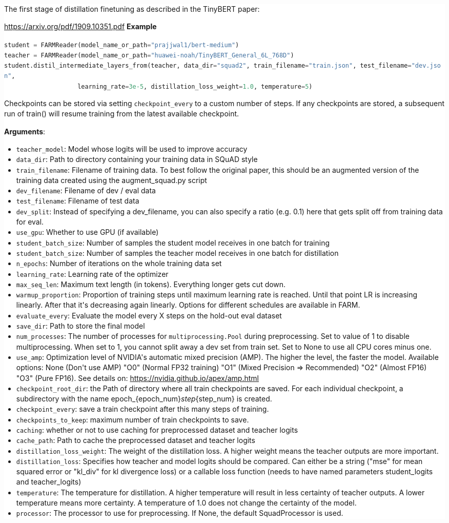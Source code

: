 The first stage of distillation finetuning as described in the TinyBERT paper:

https://arxiv.org/pdf/1909.10351.pdf
**Example**
```python
student = FARMReader(model_name_or_path="prajjwal1/bert-medium")
teacher = FARMReader(model_name_or_path="huawei-noah/TinyBERT_General_6L_768D")
student.distil_intermediate_layers_from(teacher, data_dir="squad2", train_filename="train.json", test_filename="dev.json",
                    learning_rate=3e-5, distillation_loss_weight=1.0, temperature=5)
```

Checkpoints can be stored via setting `checkpoint_every` to a custom number of steps.
If any checkpoints are stored, a subsequent run of train() will resume training from the latest available checkpoint.

**Arguments**:

- `teacher_model`: Model whose logits will be used to improve accuracy
- `data_dir`: Path to directory containing your training data in SQuAD style
- `train_filename`: Filename of training data. To best follow the original paper, this should be an augmented version of the training data created using the augment_squad.py script
- `dev_filename`: Filename of dev / eval data
- `test_filename`: Filename of test data
- `dev_split`: Instead of specifying a dev_filename, you can also specify a ratio (e.g. 0.1) here
that gets split off from training data for eval.
- `use_gpu`: Whether to use GPU (if available)
- `student_batch_size`: Number of samples the student model receives in one batch for training
- `student_batch_size`: Number of samples the teacher model receives in one batch for distillation
- `n_epochs`: Number of iterations on the whole training data set
- `learning_rate`: Learning rate of the optimizer
- `max_seq_len`: Maximum text length (in tokens). Everything longer gets cut down.
- `warmup_proportion`: Proportion of training steps until maximum learning rate is reached.
Until that point LR is increasing linearly. After that it's decreasing again linearly.
Options for different schedules are available in FARM.
- `evaluate_every`: Evaluate the model every X steps on the hold-out eval dataset
- `save_dir`: Path to store the final model
- `num_processes`: The number of processes for `multiprocessing.Pool` during preprocessing.
Set to value of 1 to disable multiprocessing. When set to 1, you cannot split away a dev set from train set.
Set to None to use all CPU cores minus one.
- `use_amp`: Optimization level of NVIDIA's automatic mixed precision (AMP). The higher the level, the faster the model.
Available options:
None (Don't use AMP)
"O0" (Normal FP32 training)
"O1" (Mixed Precision => Recommended)
"O2" (Almost FP16)
"O3" (Pure FP16).
See details on: https://nvidia.github.io/apex/amp.html
- `checkpoint_root_dir`: the Path of directory where all train checkpoints are saved. For each individual
checkpoint, a subdirectory with the name epoch_{epoch_num}_step_{step_num} is created.
- `checkpoint_every`: save a train checkpoint after this many steps of training.
- `checkpoints_to_keep`: maximum number of train checkpoints to save.
- `caching`: whether or not to use caching for preprocessed dataset and teacher logits
- `cache_path`: Path to cache the preprocessed dataset and teacher logits
- `distillation_loss_weight`: The weight of the distillation loss. A higher weight means the teacher outputs are more important.
- `distillation_loss`: Specifies how teacher and model logits should be compared. Can either be a string ("mse" for mean squared error or "kl_div" for kl divergence loss) or a callable loss function (needs to have named parameters student_logits and teacher_logits)
- `temperature`: The temperature for distillation. A higher temperature will result in less certainty of teacher outputs. A lower temperature means more certainty. A temperature of 1.0 does not change the certainty of the model.
- `processor`: The processor to use for preprocessing. If None, the default SquadProcessor is used.